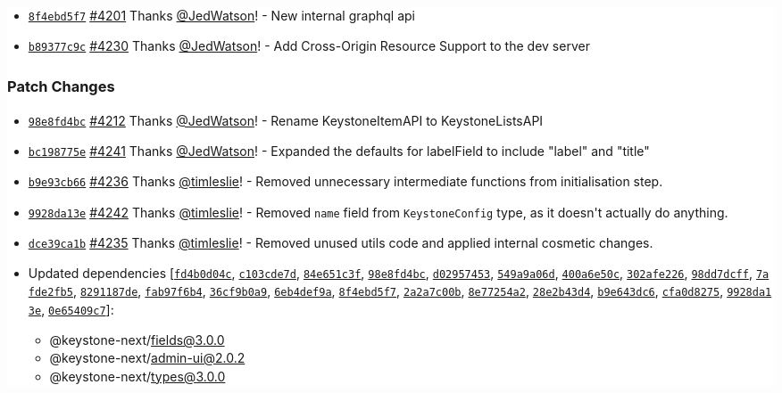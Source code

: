 - [`8f4ebd5f7`](https://github.com/keystonejs/keystone/commit/8f4ebd5f70251ccdfb6b5ce14efb9fb59f5d2b3d) [#4201](https://github.com/keystonejs/keystone/pull/4201) Thanks [@JedWatson](https://github.com/JedWatson)! - New internal graphql api

* [`b89377c9c`](https://github.com/keystonejs/keystone/commit/b89377c9c668c6a4b1be742a177cfb50568d48bf) [#4230](https://github.com/keystonejs/keystone/pull/4230) Thanks [@JedWatson](https://github.com/JedWatson)! - Add Cross-Origin Resource Support to the dev server

### Patch Changes

- [`98e8fd4bc`](https://github.com/keystonejs/keystone/commit/98e8fd4bc586c732d629328ef643014ce42442ed) [#4212](https://github.com/keystonejs/keystone/pull/4212) Thanks [@JedWatson](https://github.com/JedWatson)! - Rename KeystoneItemAPI to KeystoneListsAPI

* [`bc198775e`](https://github.com/keystonejs/keystone/commit/bc198775ed27d356017b4a0c6aadeba47e37ce2e) [#4241](https://github.com/keystonejs/keystone/pull/4241) Thanks [@JedWatson](https://github.com/JedWatson)! - Expanded the defaults for labelField to include "label" and "title"

- [`b9e93cb66`](https://github.com/keystonejs/keystone/commit/b9e93cb66e8559858ecfbfee3244a761f821b9ec) [#4236](https://github.com/keystonejs/keystone/pull/4236) Thanks [@timleslie](https://github.com/timleslie)! - Removed unnecessary intermediate functions from initialisation step.

* [`9928da13e`](https://github.com/keystonejs/keystone/commit/9928da13ecca03fed560a42e1071afc59c0feb3b) [#4242](https://github.com/keystonejs/keystone/pull/4242) Thanks [@timleslie](https://github.com/timleslie)! - Removed `name` field from `KeystoneConfig` type, as it doesn't actually do anything.

- [`dce39ca1b`](https://github.com/keystonejs/keystone/commit/dce39ca1be682647b05a2b59710f05e421b140a1) [#4235](https://github.com/keystonejs/keystone/pull/4235) Thanks [@timleslie](https://github.com/timleslie)! - Removed unused utils code and applied internal cosmetic changes.

- Updated dependencies [[`fd4b0d04c`](https://github.com/keystonejs/keystone/commit/fd4b0d04cd9ab8ba12653f1e64fdf08d8cb0c4db), [`c103cde7d`](https://github.com/keystonejs/keystone/commit/c103cde7da198cd7e9adefa763c51e433680e800), [`84e651c3f`](https://github.com/keystonejs/keystone/commit/84e651c3f08fdfc11628490c9d55229dc360f52a), [`98e8fd4bc`](https://github.com/keystonejs/keystone/commit/98e8fd4bc586c732d629328ef643014ce42442ed), [`d02957453`](https://github.com/keystonejs/keystone/commit/d029574533c179fa53f65c0e0ba3812dab2ba4ad), [`549a9a06d`](https://github.com/keystonejs/keystone/commit/549a9a06d9dbeb514aad724ece603a3fa7fc8cb6), [`400a6e50c`](https://github.com/keystonejs/keystone/commit/400a6e50cba643f4b142858bb1cac83a50ab020d), [`302afe226`](https://github.com/keystonejs/keystone/commit/302afe226162452c91d9e2f11f5c29552df70c6a), [`98dd7dcff`](https://github.com/keystonejs/keystone/commit/98dd7dcffa797eb40eb1713ba1ac2697dfef95e3), [`7afde2fb5`](https://github.com/keystonejs/keystone/commit/7afde2fb516e1d3824d73a96308abb4a6b022400), [`8291187de`](https://github.com/keystonejs/keystone/commit/8291187de347784f21e4d856ed1eefbc5b8a103b), [`fab97f6b4`](https://github.com/keystonejs/keystone/commit/fab97f6b416d7040cdd159be379e226142fc189c), [`36cf9b0a9`](https://github.com/keystonejs/keystone/commit/36cf9b0a9f6c9c2cd3c823146135f86d4152718b), [`6eb4def9a`](https://github.com/keystonejs/keystone/commit/6eb4def9a1be293872e59bcf6472866c0981b45f), [`8f4ebd5f7`](https://github.com/keystonejs/keystone/commit/8f4ebd5f70251ccdfb6b5ce14efb9fb59f5d2b3d), [`2a2a7c00b`](https://github.com/keystonejs/keystone/commit/2a2a7c00b74028b758006219781cbbd22909be85), [`8e77254a2`](https://github.com/keystonejs/keystone/commit/8e77254a262a4c892263e30044803b463750c3e9), [`28e2b43d4`](https://github.com/keystonejs/keystone/commit/28e2b43d4a5a4624b3ad6683e5f4f0116a5971f4), [`b9e643dc6`](https://github.com/keystonejs/keystone/commit/b9e643dc6c66f75bc6d5b6ced74d91ba3ee7533d), [`cfa0d8275`](https://github.com/keystonejs/keystone/commit/cfa0d8275c89f09b89643c801b208161348b4f65), [`9928da13e`](https://github.com/keystonejs/keystone/commit/9928da13ecca03fed560a42e1071afc59c0feb3b), [`0e65409c7`](https://github.com/keystonejs/keystone/commit/0e65409c7416d285fdc4f9da4a7dfb0f652c6cb2)]:
  - @keystone-next/fields@3.0.0
  - @keystone-next/admin-ui@2.0.2
  - @keystone-next/types@3.0.0
